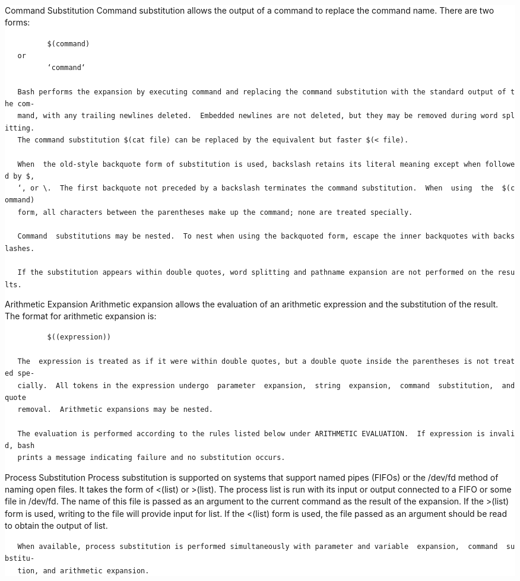 
   Command Substitution
       Command substitution allows the output of a command to replace the command name.  There are two forms:

              $(command)
       or
              ‘command‘

       Bash performs the expansion by executing command and replacing the command substitution with the standard output of the com-
       mand, with any trailing newlines deleted.  Embedded newlines are not deleted, but they may be removed during word splitting.
       The command substitution $(cat file) can be replaced by the equivalent but faster $(< file).

       When  the old-style backquote form of substitution is used, backslash retains its literal meaning except when followed by $,
       ‘, or \.  The first backquote not preceded by a backslash terminates the command substitution.  When  using  the  $(command)
       form, all characters between the parentheses make up the command; none are treated specially.

       Command  substitutions may be nested.  To nest when using the backquoted form, escape the inner backquotes with backslashes.

       If the substitution appears within double quotes, word splitting and pathname expansion are not performed on the results.

   Arithmetic Expansion
       Arithmetic expansion allows the evaluation of an arithmetic expression and the substitution of the result.  The  format  for
       arithmetic expansion is:

              $((expression))

       The  expression is treated as if it were within double quotes, but a double quote inside the parentheses is not treated spe-
       cially.  All tokens in the expression undergo  parameter  expansion,  string  expansion,  command  substitution,  and  quote
       removal.  Arithmetic expansions may be nested.

       The evaluation is performed according to the rules listed below under ARITHMETIC EVALUATION.  If expression is invalid, bash
       prints a message indicating failure and no substitution occurs.

   Process Substitution
       Process substitution is supported on systems that support named pipes (FIFOs) or the /dev/fd method of  naming  open  files.
       It  takes the form of <(list) or >(list).  The process list is run with its input or output connected to a FIFO or some file
       in /dev/fd.  The name of this file is passed as an argument to the current command as the result of the expansion.   If  the
       >(list)  form  is used, writing to the file will provide input for list.  If the <(list) form is used, the file passed as an
       argument should be read to obtain the output of list.

       When available, process substitution is performed simultaneously with parameter and variable  expansion,  command  substitu-
       tion, and arithmetic expansion.
